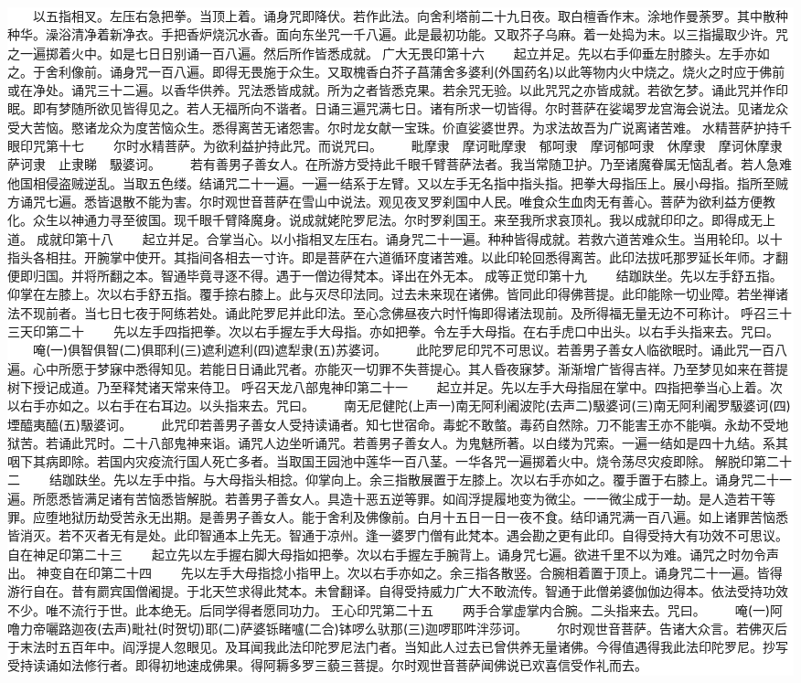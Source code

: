 　　以五指相叉。左压右急把拳。当顶上着。诵身咒即降伏。若作此法。向舍利塔前二十九日夜。取白檀香作末。涂地作曼荼罗。其中散种种华。澡浴清净着新净衣。手把香炉烧沉水香。面向东坐咒一千八遍。此是最初功能。又取芥子乌麻。着一处捣为末。以三指撮取少许。咒之一遍掷着火中。如是七日日别诵一百八遍。然后所作皆悉成就。
广大无畏印第十六
　　起立并足。先以右手仰垂左肘膝头。左手亦如之。于舍利像前。诵身咒一百八遍。即得无畏施于众生。又取槐香白芥子菖蒲舍多婆利(外国药名)以此等物内火中烧之。烧火之时应于佛前或在净处。诵咒三十二遍。以香华供养。咒法悉皆成就。所为之者皆悉克果。若余咒无验。以此咒咒之亦皆成就。若欲乞梦。诵此咒并作印眠。即有梦随所欲见皆得见之。若人无福所向不谐者。日诵三遍咒满七日。诸有所求一切皆得。尔时菩萨在娑竭罗龙宫海会说法。见诸龙众受大苦恼。愍诸龙众为度苦恼众生。悉得离苦无诸怨害。尔时龙女献一宝珠。价直娑婆世界。为求法故吾为广说离诸苦难。
水精菩萨护持千眼印咒第十七
　　尔时水精菩萨。为欲利益护持此咒。而说咒曰。
　　毗摩隶　摩诃毗摩隶　郁呵隶　摩诃郁呵隶　休摩隶　摩诃休摩隶　萨诃隶　止隶睇　馺婆诃。
　　若有善男子善女人。在所游方受持此千眼千臂菩萨法者。我当常随卫护。乃至诸魔眷属无恼乱者。若人急难他国相侵盗贼逆乱。当取五色缕。结诵咒二十一遍。一遍一结系于左臂。又以左手无名指中指头指。把拳大母指压上。展小母指。指所至贼方诵咒七遍。悉皆退散不能为害。尔时观世音菩萨在雪山中说法。观见夜叉罗刹国中人民。唯食众生血肉无有善心。菩萨为欲利益方便教化。众生以神通力寻至彼国。现千眼千臂降魔身。说成就姥陀罗尼法。尔时罗刹国王。来至我所求哀顶礼。我以成就印印之。即得成无上道。
成就印第十八
　　起立并足。合掌当心。以小指相叉左压右。诵身咒二十一遍。种种皆得成就。若救六道苦难众生。当用轮印。以十指头各相拄。开腕掌中使开。其指间各相去一寸许。即是菩萨在六道循环度诸苦难。以此印轮回悉得离苦。此印法拔吒那罗延长年师。才翻便即归国。并将所翻之本。智通毕竟寻逐不得。遇于一僧边得梵本。译出在外无本。
成等正觉印第十九
　　结跏趺坐。先以左手舒五指。仰掌在左膝上。次以右手舒五指。覆手捺右膝上。此与灭尽印法同。过去未来现在诸佛。皆同此印得佛菩提。此印能除一切业障。若坐禅诸法不现前者。当七日七夜于阿练若处。诵此陀罗尼并此印法。至心念佛昼夜六时忏悔即得诸法现前。及所得福无量无边不可称计。
呼召三十三天印第二十
　　先以左手四指把拳。次以右手握左手大母指。亦如把拳。令左手大母指。在右手虎口中出头。以右手头指来去。咒曰。
　　唵(一)俱智俱智(二)俱耶利(三)遮利遮利(四)遮犁隶(五)苏婆诃。
　　此陀罗尼印咒不可思议。若善男子善女人临欲眠时。诵此咒一百八遍。心中所愿于梦寐中悉得知见。若能日日诵此咒者。亦能灭一切罪不失菩提心。其人昏夜寐梦。渐渐增广皆得吉祥。乃至梦见如来在菩提树下授记成道。乃至释梵诸天常来侍卫。
呼召天龙八部鬼神印第二十一
　　起立并足。先以左手大母指屈在掌中。四指把拳当心上着。次以右手亦如之。以右手在右耳边。以头指来去。咒曰。
　　南无尼健陀(上声一)南无阿利阇波陀(去声二)馺婆诃(三)南无阿利阇罗馺婆诃(四)堙醯夷醯(五)馺婆诃。
　　此咒印若善男子善女人受持读诵者。知七世宿命。毒蛇不敢螫。毒药自然除。刀不能害王亦不能嗔。永劫不受地狱苦。若诵此咒时。二十八部鬼神来诣。诵咒人边坐听诵咒。若善男子善女人。为鬼魅所著。以白缕为咒索。一遍一结如是四十九结。系其咽下其病即除。若国内灾疫流行国人死亡多者。当取国王园池中莲华一百八茎。一华各咒一遍掷着火中。烧令荡尽灾疫即除。
解脱印第二十二
　　结跏趺坐。先以左手中指。与大母指头相捻。仰掌向上。余三指散展置于左膝上。次以右手亦如之。覆手置于右膝上。诵身咒二十一遍。所愿悉皆满足诸有苦恼悉皆解脱。若善男子善女人。具造十恶五逆等罪。如阎浮提履地变为微尘。一一微尘成于一劫。是人造若干等罪。应堕地狱历劫受苦永无出期。是善男子善女人。能于舍利及佛像前。白月十五日一日一夜不食。结印诵咒满一百八遍。如上诸罪苦恼悉皆消灭。若不灭者无有是处。此印智通本上先无。智通于凉州。逢一婆罗门僧有此梵本。遇会勘之更有此印。自得受持大有功效不可思议。
自在神足印第二十三
　　起立先以左手握右脚大母指如把拳。次以右手握左手腕背上。诵身咒七遍。欲进千里不以为难。诵咒之时勿令声出。
神变自在印第二十四
　　先以左手大母指捻小指甲上。次以右手亦如之。余三指各散竖。合腕相着置于顶上。诵身咒二十一遍。皆得游行自在。昔有罽宾国僧阇提。于北天竺求得此梵本。未曾翻译。自得受持威力广大不敢流传。智通于此僧弟婆伽伽边得本。依法受持功效不少。唯不流行于世。此本绝无。后同学得者愿同功力。
王心印咒第二十五
　　两手合掌虚掌内合腕。二头指来去。咒曰。
　　唵(一)阿噜力帝囇路迦夜(去声)毗社(时贺切)耶(二)萨婆铄睹嚧(二合)钵啰么驮那(三)迦啰耶吽泮莎诃。
　　尔时观世音菩萨。告诸大众言。若佛灭后于末法时五百年中。阎浮提人忽眼见。及耳闻我此法印陀罗尼法门者。当知此人过去已曾供养无量诸佛。今得值遇得我此法印陀罗尼。抄写受持读诵如法修行者。即得初地速成佛果。得阿耨多罗三藐三菩提。尔时观世音菩萨闻佛说已欢喜信受作礼而去。


